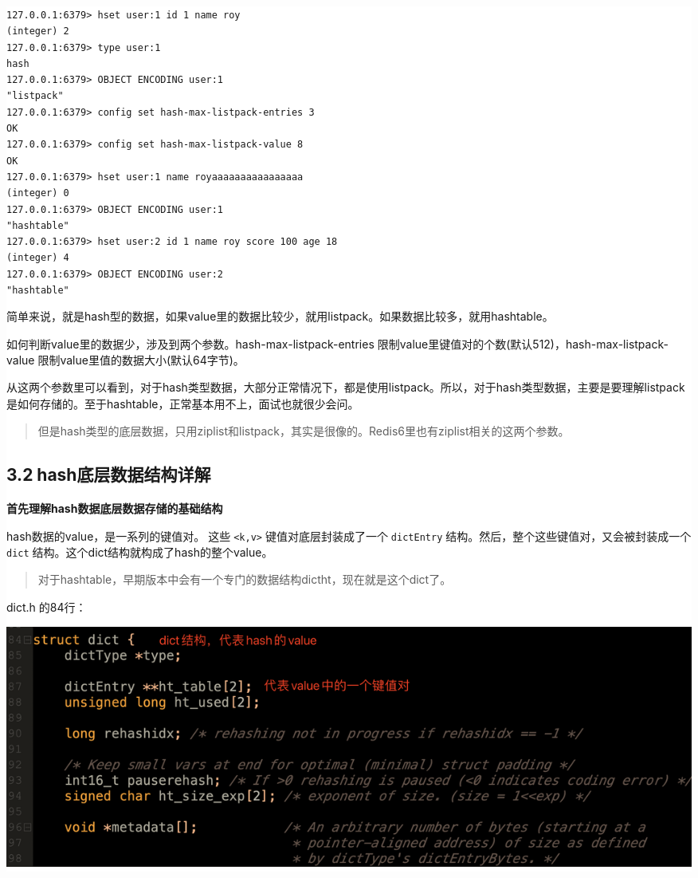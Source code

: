 ```shell
127.0.0.1:6379> hset user:1 id 1 name roy 
(integer) 2
127.0.0.1:6379> type user:1
hash
127.0.0.1:6379> OBJECT ENCODING user:1
"listpack"
127.0.0.1:6379> config set hash-max-listpack-entries 3
OK
127.0.0.1:6379> config set hash-max-listpack-value 8
OK
127.0.0.1:6379> hset user:1 name royaaaaaaaaaaaaaaaa
(integer) 0
127.0.0.1:6379> OBJECT ENCODING user:1
"hashtable"
127.0.0.1:6379> hset user:2 id 1 name roy score 100 age 18
(integer) 4
127.0.0.1:6379> OBJECT ENCODING user:2
"hashtable"
```

&#x9;简单来说，就是hash型的数据，如果value里的数据比较少，就用listpack。如果数据比较多，就用hashtable。

&#x9;如何判断value里的数据少，涉及到两个参数。hash-max-listpack-entries 限制value里键值对的个数(默认512)，hash-max-listpack-value 限制value里值的数据大小(默认64字节)。

&#x9;从这两个参数里可以看到，对于hash类型数据，大部分正常情况下，都是使用listpack。所以，对于hash类型数据，主要是要理解listpack是如何存储的。至于hashtable，正常基本用不上，面试也就很少会问。

> 但是hash类型的底层数据，只用ziplist和listpack，其实是很像的。Redis6里也有ziplist相关的这两个参数。


## 3.2 hash底层数据结构详解

**首先理解hash数据底层数据存储的基础结构**

&#x9;hash数据的value，是一系列的键值对。 这些 `<k,v>` 键值对底层封装成了一个 `dictEntry` 结构。然后，整个这些键值对，又会被封装成一个 `dict` 结构。这个dict结构就构成了hash的整个value。

> 对于hashtable，早期版本中会有一个专门的数据结构dictht，现在就是这个dict了。

dict.h 的84行：

![](assets/redis7_underlying_data_structure/09.png)
